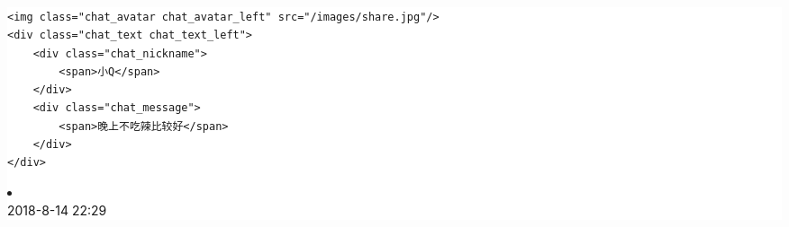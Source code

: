     <img class="chat_avatar chat_avatar_left" src="/images/share.jpg"/>
    <div class="chat_text chat_text_left">
        <div class="chat_nickname">
            <span>小Q</span>
        </div>
        <div class="chat_message">
            <span>晚上不吃辣比较好</span>
        </div>
    </div>
</div>
<div style="clear: both"/></li><li><div class="chat_time"><span>2018-8-14 22:29</span></div><div class="chat_main">